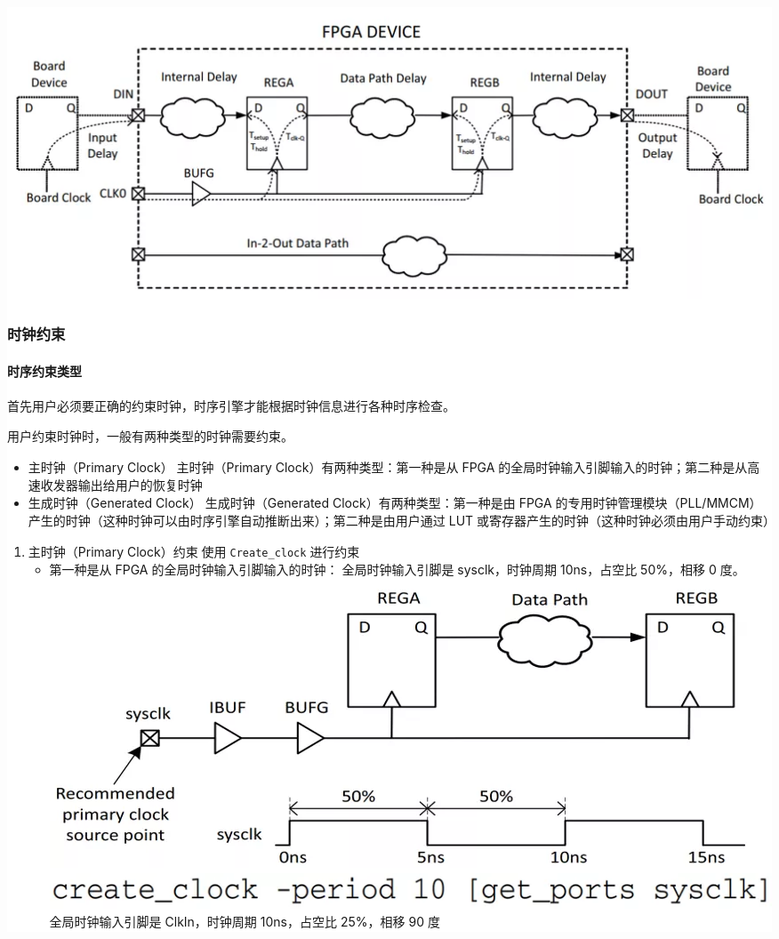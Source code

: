 ![img](../jobinterview/pics/FourPathConstraints.png)

### 时钟约束
#### 时序约束类型

首先用户必须要正确的约束时钟，时序引擎才能根据时钟信息进行各种时序检查。

用户约束时钟时，一般有两种类型的时钟需要约束。

- 主时钟（Primary Clock）
  主时钟（Primary Clock）有两种类型：第一种是从 FPGA 的全局时钟输入引脚输入的时钟；第二种是从高速收发器输出给用户的恢复时钟
- 生成时钟（Generated Clock）
  生成时钟（Generated Clock）有两种类型：第一种是由 FPGA 的专用时钟管理模块（PLL/MMCM）产生的时钟（这种时钟可以由时序引擎自动推断出来）；第二种是由用户通过 LUT 或寄存器产生的时钟（这种时钟必须由用户手动约束）
1. 主时钟（Primary Clock）约束
   使用 `Create_clock` 进行约束
   - 第一种是从 FPGA 的全局时钟输入引脚输入的时钟：
     全局时钟输入引脚是 sysclk，时钟周期 10ns，占空比 50%，相移 0 度。
     ![img](../jobinterview/pics/PrimaryClockPath.png)
     ![img](../jobinterview/pics/PrimaryClockConstraints.png)
     全局时钟输入引脚是 ClkIn，时钟周期 10ns，占空比 25%，相移 90 度